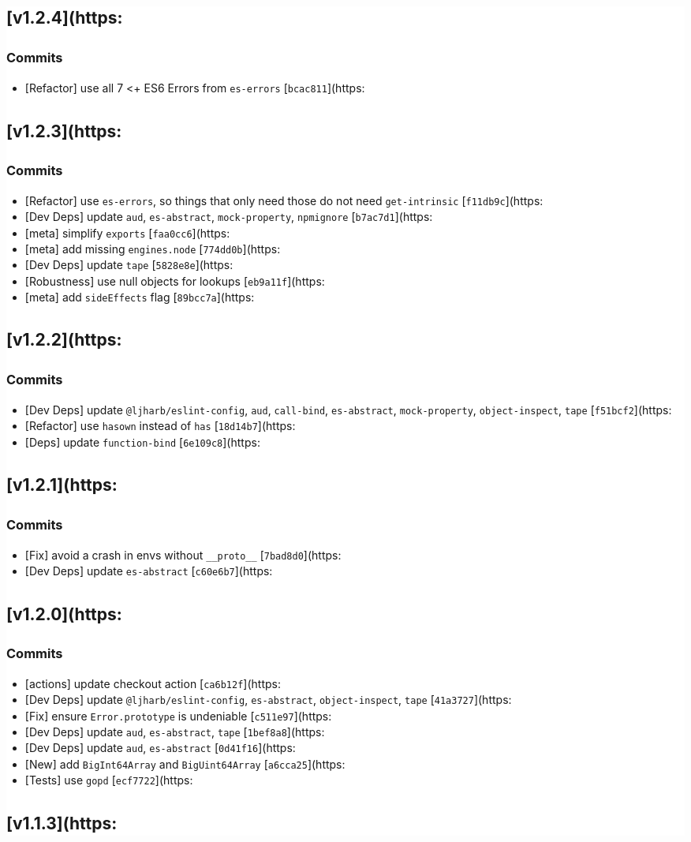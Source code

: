 ## [v1.2.4](https:

### Commits

- [Refactor] use all 7 &lt;+ ES6 Errors from `es-errors` [`bcac811`](https:

## [v1.2.3](https:

### Commits

- [Refactor] use `es-errors`, so things that only need those do not need `get-intrinsic` [`f11db9c`](https:
- [Dev Deps] update `aud`, `es-abstract`, `mock-property`, `npmignore` [`b7ac7d1`](https:
- [meta] simplify `exports` [`faa0cc6`](https:
- [meta] add missing `engines.node` [`774dd0b`](https:
- [Dev Deps] update `tape` [`5828e8e`](https:
- [Robustness] use null objects for lookups [`eb9a11f`](https:
- [meta] add `sideEffects` flag [`89bcc7a`](https:

## [v1.2.2](https:

### Commits

- [Dev Deps] update `@ljharb/eslint-config`, `aud`, `call-bind`, `es-abstract`, `mock-property`, `object-inspect`, `tape` [`f51bcf2`](https:
- [Refactor] use `hasown` instead of `has` [`18d14b7`](https:
- [Deps] update `function-bind` [`6e109c8`](https:

## [v1.2.1](https:

### Commits

- [Fix] avoid a crash in envs without `__proto__` [`7bad8d0`](https:
- [Dev Deps] update `es-abstract` [`c60e6b7`](https:

## [v1.2.0](https:

### Commits

- [actions] update checkout action [`ca6b12f`](https:
- [Dev Deps] update `@ljharb/eslint-config`, `es-abstract`, `object-inspect`, `tape` [`41a3727`](https:
- [Fix] ensure `Error.prototype` is undeniable [`c511e97`](https:
- [Dev Deps] update `aud`, `es-abstract`, `tape` [`1bef8a8`](https:
- [Dev Deps] update `aud`, `es-abstract` [`0d41f16`](https:
- [New] add `BigInt64Array` and `BigUint64Array` [`a6cca25`](https:
- [Tests] use `gopd` [`ecf7722`](https:

## [v1.1.3](https:
